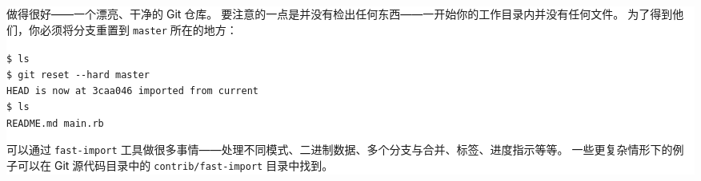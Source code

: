 做得很好——一个漂亮、干净的 Git 仓库。 要注意的一点是并没有检出任何东西——一开始你的工作目录内并没有任何文件。 为了得到他们，你必须将分支重置到 `master` 所在的地方：

```shell
$ ls
$ git reset --hard master
HEAD is now at 3caa046 imported from current
$ ls
README.md main.rb
```

可以通过 `fast-import` 工具做很多事情——处理不同模式、二进制数据、多个分支与合并、标签、进度指示等等。 一些更复杂情形下的例子可以在 Git 源代码目录中的 `contrib/fast-import` 目录中找到。